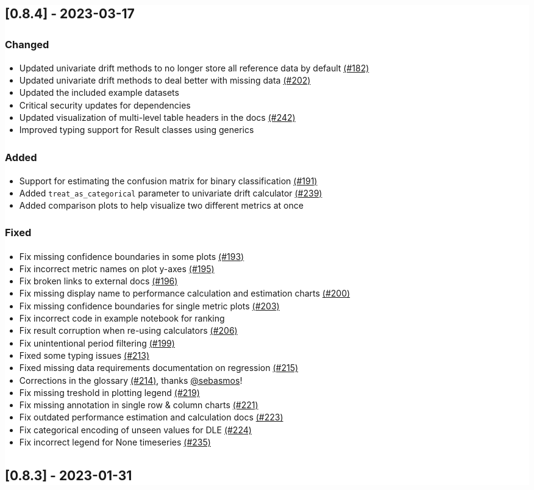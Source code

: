 ## [0.8.4] - 2023-03-17

### Changed

- Updated univariate drift methods to no longer store all reference data by default [(#182)](https://github.com/NannyML/nannyml/issues/182)
- Updated univariate drift methods to deal better with missing data [(#202)](https://github.com/NannyML/nannyml/issues/202)
- Updated the included example datasets
- Critical security updates for dependencies
- Updated visualization of multi-level table headers in the docs [(#242)](https://github.com/NannyML/nannyml/issues/242)
- Improved typing support for Result classes using generics

### Added

- Support for estimating the confusion matrix for binary classification [(#191)](https://github.com/NannyML/nannyml/issues/191)
- Added `treat_as_categorical` parameter to univariate drift calculator [(#239)](https://github.com/NannyML/nannyml/issues/239)
- Added comparison plots to help visualize two different metrics at once

### Fixed

- Fix missing confidence boundaries in some plots [(#193)](https://github.com/NannyML/nannyml/issues/193)
- Fix incorrect metric names on plot y-axes [(#195)](https://github.com/NannyML/nannyml/issues/195)
- Fix broken links to external docs [(#196)](https://github.com/NannyML/nannyml/issues/196)
- Fix missing display name to performance calculation and estimation charts [(#200)](https://github.com/NannyML/nannyml/issues/200)
- Fix missing confidence boundaries for single metric plots [(#203)](https://github.com/NannyML/nannyml/issues/203)
- Fix incorrect code in example notebook for ranking
- Fix result corruption when re-using calculators [(#206)](https://github.com/NannyML/nannyml/issues/206)
- Fix unintentional period filtering [(#199)](https://github.com/NannyML/nannyml/issues/199)
- Fixed some typing issues [(#213)](https://github.com/NannyML/nannyml/issues/213)
- Fixed missing data requirements documentation on regression [(#215)](https://github.com/NannyML/nannyml/issues/215)
- Corrections in the glossary [(#214)](https://github.com/NannyML/nannyml/issues/214), thanks [@sebasmos](https://github.com/sebasmos)!
- Fix missing treshold in plotting legend [(#219)](https://github.com/NannyML/nannyml/issues/219)
- Fix missing annotation in single row & column charts [(#221)](https://github.com/NannyML/nannyml/issues/221)
- Fix outdated performance estimation and calculation docs [(#223)](https://github.com/NannyML/nannyml/issues/223)
- Fix categorical encoding of unseen values for DLE [(#224)](https://github.com/NannyML/nannyml/issues/224)
- Fix incorrect legend for None timeseries [(#235)](https://github.com/NannyML/nannyml/issues/235)

## [0.8.3] - 2023-01-31
